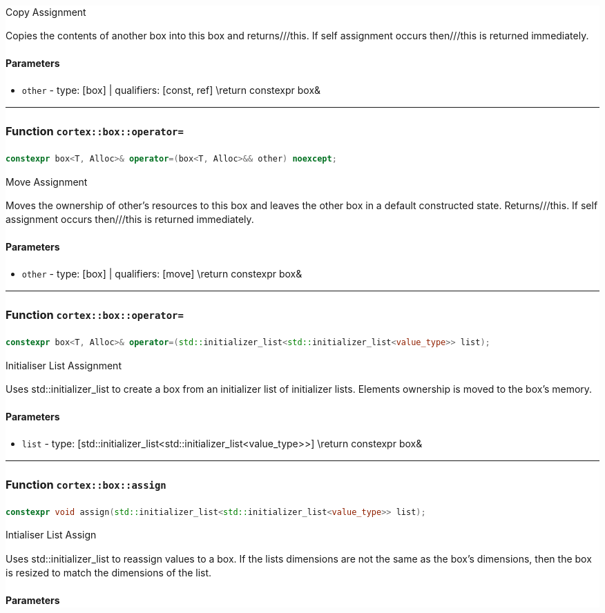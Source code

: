 Copy Assignment

Copies the contents of another box into this box and returns///this. If self assignment occurs then///this is returned immediately.

#### Parameters

  - `other` - type: \[box\] | qualifiers: \[const, ref\] \\return constexpr box&

-----

### Function `cortex::box::operator=`

``` cpp
constexpr box<T, Alloc>& operator=(box<T, Alloc>&& other) noexcept;
```

Move Assignment

Moves the ownership of other’s resources to this box and leaves the other box in a default constructed state. Returns///this. If self assignment occurs then///this is returned immediately.

#### Parameters

  - `other` - type: \[box\] | qualifiers: \[move\] \\return constexpr box&

-----

### Function `cortex::box::operator=`

``` cpp
constexpr box<T, Alloc>& operator=(std::initializer_list<std::initializer_list<value_type>> list);
```

Initialiser List Assignment

Uses std::initializer\_list to create a box from an initializer list of initializer lists. Elements ownership is moved to the box’s memory.

#### Parameters

  - `list` - type: \[std::initializer\_list\<std::initializer\_list\<value\_type\>\>\] \\return constexpr box&

-----

### Function `cortex::box::assign`

``` cpp
constexpr void assign(std::initializer_list<std::initializer_list<value_type>> list);
```

Intialiser List Assign

Uses std::initializer\_list to reassign values to a box. If the lists dimensions are not the same as the box’s dimensions, then the box is resized to match the dimensions of the list.

#### Parameters
